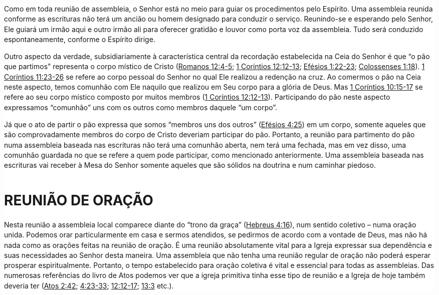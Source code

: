 Como em toda reunião de assembleia, o Senhor está no meio para guiar os
procedimentos pelo Espírito. Uma assembleia reunida conforme as
escrituras não terá um ancião ou homem designado para conduzir o
serviço. Reunindo-se e esperando pelo Senhor, Ele guiará um irmão aqui e
outro irmão ali para oferecer gratidão e louvor como porta voz da
assembleia. Tudo será conduzido espontaneamente, conforme o Espírito
dirige.

Outro aspecto da verdade, subsidiariamente à característica central da
recordação estabelecida na Ceia do Senhor é que “o pão que partimos”
representa o corpo místico de Cristo ([Romanos
12:4-5](http://bibliaonline.com.br/acf/rm/12/4-5); [1 Coríntios
12:12-13](http://bibliaonline.com.br/acf/1co/12/12-13); [Efésios
1:22-23](http://bibliaonline.com.br/acf/ef/1/22-23); [Colossenses
1:18](http://bibliaonline.com.br/acf/cl/1/18)). [1 Coríntios
11:23-26](http://bibliaonline.com.br/acf/1co/11/23-26) se refere ao
corpo pessoal do Senhor no qual Ele realizou a redenção na cruz. Ao
comermos o pão na Ceia neste aspecto, temos comunhão com Ele naquilo que
realizou em Seu corpo para a glória de Deus. Mas [1 Coríntios
10:15-17](http://bibliaonline.com.br/acf/1co/10/15-17) se refere ao seu
corpo místico composto por muitos membros ([1 Coríntios
12:12-13](http://bibliaonline.com.br/acf/1co/12/12-13)). Participando do
pão neste aspecto expressamos “comunhão” uns com os outros como membros
daquele “um corpo”.

Já que o ato de partir o pão expressa que somos “membros uns dos outros”
([Efésios 4:25](http://bibliaonline.com.br/acf/ef/4/25)) em um corpo, somente
aqueles que são comprovadamente membros do corpo de Cristo deveriam
participar do pão. Portanto, a reunião para partimento do pão numa
assembleia baseada nas escrituras não terá uma comunhão aberta, nem terá
uma fechada, mas em vez disso, uma comunhão guardada no que se refere a
quem pode participar, como mencionado anteriormente. Uma assembleia
baseada nas escrituras vai receber à Mesa do Senhor somente aqueles que
são sólidos na doutrina e num caminhar piedoso.

REUNIÃO DE ORAÇÃO 
=================

Nesta reunião a assembleia local comparece diante do “trono da graça”
([Hebreus 4:16](http://bibliaonline.com.br/acf/hb/4/16)), num sentido
coletivo – numa oração unida. Podemos orar particularmente em casa e
sermos atendidos, se pedirmos de acordo com a vontade de Deus, mas não
há nada como as orações feitas na reunião de oração. É uma reunião
absolutamente vital para a Igreja expressar sua dependência e suas
necessidades ao Senhor desta maneira. Uma assembleia que não tenha uma
reunião regular de oração não poderá esperar prosperar espiritualmente.
Portanto, o tempo estabelecido para oração coletiva é vital e essencial
para todas as assembleias. Das numerosas referências do livro de
Atos podemos ver que a igreja primitiva tinha esse tipo de reunião e a
Igreja de hoje também deveria ter ([Atos
2:42](http://bibliaonline.com.br/acf/atos/2/42);
[4:23-33](http://bibliaonline.com.br/acf/atos/4/23-33);
[12:12-17](http://bibliaonline.com.br/acf/atos/12/12-17);
[13:3](http://bibliaonline.com.br/acf/atos/13/3) etc.).
